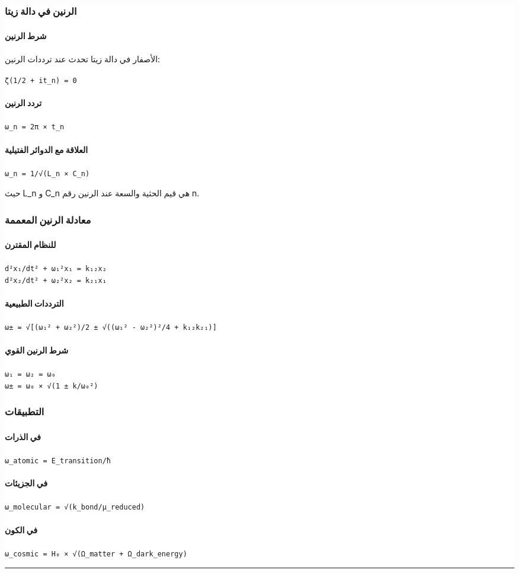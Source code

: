 ### الرنين في دالة زيتا

#### شرط الرنين
الأصفار في دالة زيتا تحدث عند ترددات الرنين:
```
ζ(1/2 + it_n) = 0
```

#### تردد الرنين
```
ω_n = 2π × t_n
```

#### العلاقة مع الدوائر الفتيلية
```
ω_n = 1/√(L_n × C_n)
```
حيث L_n و C_n هي قيم الحثية والسعة عند الرنين رقم n.

### معادلة الرنين المعممة

#### للنظام المقترن
```
d²x₁/dt² + ω₁²x₁ = k₁₂x₂
d²x₂/dt² + ω₂²x₂ = k₂₁x₁
```

#### الترددات الطبيعية
```
ω± = √[(ω₁² + ω₂²)/2 ± √((ω₁² - ω₂²)²/4 + k₁₂k₂₁)]
```

#### شرط الرنين القوي
```
ω₁ = ω₂ = ω₀
ω± = ω₀ × √(1 ± k/ω₀²)
```

### التطبيقات

#### في الذرات
```
ω_atomic = E_transition/ħ
```

#### في الجزيئات
```
ω_molecular = √(k_bond/μ_reduced)
```

#### في الكون
```
ω_cosmic = H₀ × √(Ω_matter + Ω_dark_energy)
```

---